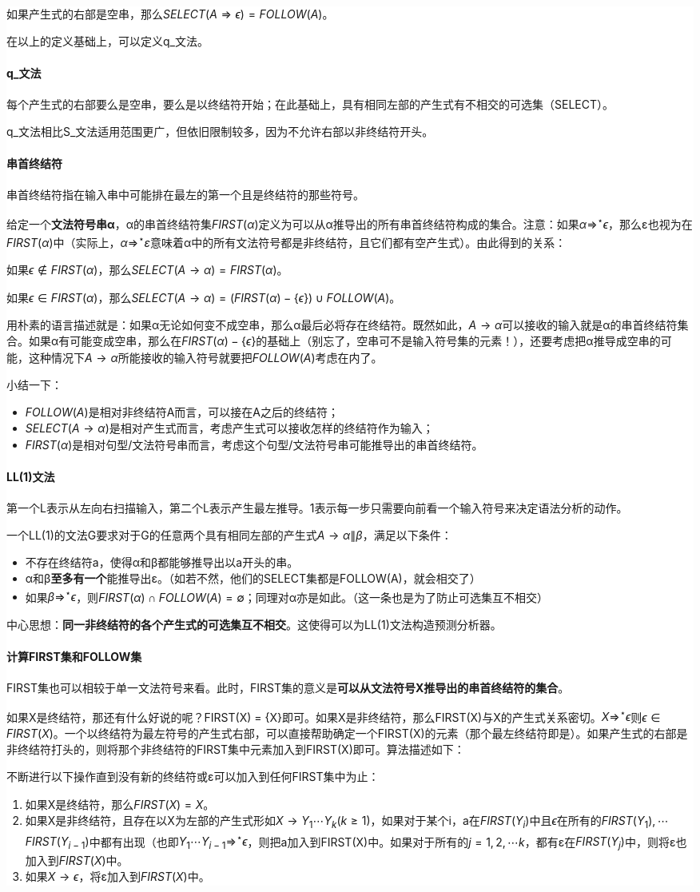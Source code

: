 如果产生式的右部是空串，那么$SELECT(A \Rightarrow \epsilon) = FOLLOW(A)$。

在以上的定义基础上，可以定义q_文法。

#### q_文法

每个产生式的右部要么是空串，要么是以终结符开始；在此基础上，具有相同左部的产生式有不相交的可选集（SELECT）。

q\_文法相比S\_文法适用范围更广，但依旧限制较多，因为不允许右部以非终结符开头。

#### 串首终结符

串首终结符指在输入串中可能排在最左的第一个且是终结符的那些符号。

给定一个**文法符号串α**，α的串首终结符集$FIRST(\alpha)$定义为可以从α推导出的所有串首终结符构成的集合。注意：如果$\alpha \Rightarrow^\star \epsilon$，那么ε也视为在$FIRST(\alpha)$中（实际上，$\alpha \Rightarrow^\star ε$意味着α中的所有文法符号都是非终结符，且它们都有空产生式）。由此得到的关系：

如果$\epsilon \notin FIRST(\alpha)$，那么$SELECT(A\rightarrow\alpha) = FIRST(\alpha)$。

如果$\epsilon \in FIRST(\alpha)$，那么$SELECT(A\rightarrow\alpha) = (FIRST(\alpha) - \{\epsilon\})\cup FOLLOW(A)$。

用朴素的语言描述就是：如果α无论如何变不成空串，那么α最后必将存在终结符。既然如此，$A\rightarrow \alpha$可以接收的输入就是α的串首终结符集合。如果α有可能变成空串，那么在$FIRST(\alpha)-\{\epsilon\}$的基础上（别忘了，空串可不是输入符号集的元素！），还要考虑把α推导成空串的可能，这种情况下$A \rightarrow \alpha$所能接收的输入符号就要把$FOLLOW(A)$考虑在内了。

小结一下：

- $FOLLOW(A)$是相对非终结符A而言，可以接在A之后的终结符；
- $SELECT(A \rightarrow \alpha)$是相对产生式而言，考虑产生式可以接收怎样的终结符作为输入；
- $FIRST(\alpha)$是相对句型/文法符号串而言，考虑这个句型/文法符号串可能推导出的串首终结符。

#### LL(1)文法

第一个L表示从左向右扫描输入，第二个L表示产生最左推导。1表示每一步只需要向前看一个输入符号来决定语法分析的动作。

一个LL(1)的文法G要求对于G的任意两个具有相同左部的产生式$A\rightarrow \alpha\|\beta$，满足以下条件：

- 不存在终结符a，使得α和β都能够推导出以a开头的串。
- α和β**至多有一个**能推导出ε。（如若不然，他们的SELECT集都是FOLLOW(A)，就会相交了）
- 如果$\beta \Rightarrow ^\star \epsilon$，则$FIRST(\alpha)\cap FOLLOW(A) = \emptyset$；同理对α亦是如此。（这一条也是为了防止可选集互不相交）

中心思想：**同一非终结符的各个产生式的可选集互不相交**。这使得可以为LL(1)文法构造预测分析器。

#### 计算FIRST集和FOLLOW集

FIRST集也可以相较于单一文法符号来看。此时，FIRST集的意义是**可以从文法符号X推导出的串首终结符的集合**。

如果X是终结符，那还有什么好说的呢？FIRST(X) = {X}即可。如果X是非终结符，那么FIRST(X)与X的产生式关系密切。$X \Rightarrow ^\star \epsilon$则$\epsilon \in FIRST(X)$。一个以终结符为最左符号的产生式右部，可以直接帮助确定一个FIRST(X)的元素（那个最左终结符即是）。如果产生式的右部是非终结符打头的，则将那个非终结符的FIRST集中元素加入到FIRST(X)即可。算法描述如下：

不断进行以下操作直到没有新的终结符或ε可以加入到任何FIRST集中为止：

1. 如果X是终结符，那么$FIRST(X) = X$。
2. 如果X是非终结符，且存在以X为左部的产生式形如$X\rightarrow Y_1\cdots Y_k(k \ge 1)$，如果对于某个i，a在$FIRST(Y_i)$中且$\epsilon$在所有的$FIRST(Y_1),\cdots FIRST(Y_{i-1})$中都有出现（也即$Y_1\cdots Y_{i-1} \Rightarrow ^\star\epsilon$，则把a加入到FIRST(X)中。如果对于所有的$j = 1,2,\cdots k$，都有ε在$FIRST(Y_j)$中，则将ε也加入到$FIRST(X)$中。
3. 如果$X\rightarrow\epsilon$，将ε加入到$FIRST(X)$中。
